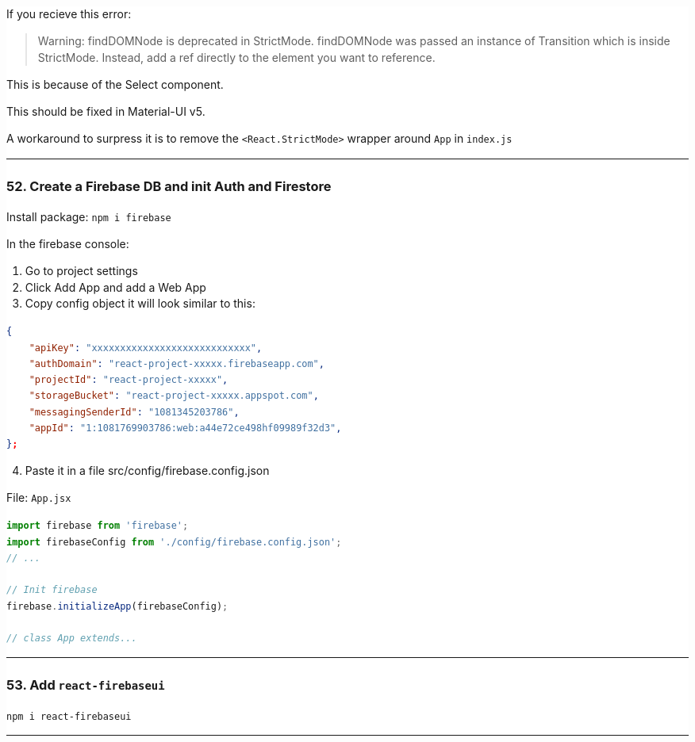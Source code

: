 If you recieve this error:

> Warning: findDOMNode is deprecated in StrictMode. findDOMNode was passed an instance of Transition which is inside StrictMode. Instead, add a ref directly to the element you want to reference.

This is because of the Select component.

This should be fixed in Material-UI v5.

A workaround to surpress it is to remove the `<React.StrictMode>` wrapper around `App` in `index.js`

---

### 52. Create a Firebase DB and init Auth and Firestore

Install package: `npm i firebase`

In the firebase console:

1. Go to project settings
2. Click Add App and add a Web App
3. Copy config object it will look similar to this:

```json
{
	"apiKey": "xxxxxxxxxxxxxxxxxxxxxxxxxxxx",
	"authDomain": "react-project-xxxxx.firebaseapp.com",
	"projectId": "react-project-xxxxx",
	"storageBucket": "react-project-xxxxx.appspot.com",
	"messagingSenderId": "1081345203786",
	"appId": "1:1081769903786:web:a44e72ce498hf09989f32d3",
};
```

4. Paste it in a file src/config/firebase.config.json

File: `App.jsx`

```javascript
import firebase from 'firebase';
import firebaseConfig from './config/firebase.config.json';
// ...

// Init firebase
firebase.initializeApp(firebaseConfig);

// class App extends...
```

---

### 53. Add `react-firebaseui`

`npm i react-firebaseui`

---
